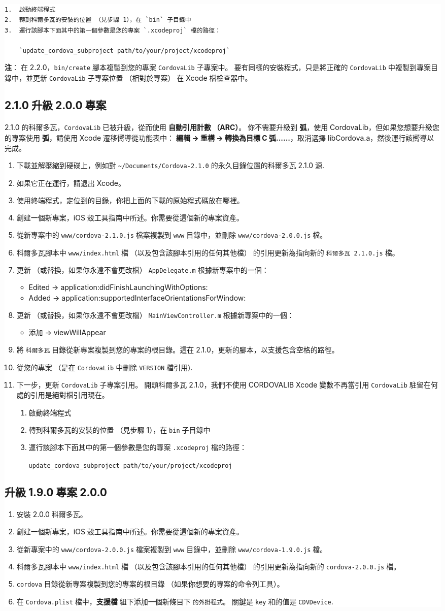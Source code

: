     1.  啟動終端程式
    2.  轉到科爾多瓦的安裝的位置 （見步驟 1），在 `bin` 子目錄中
    3.  運行該腳本下面其中的第一個參數是您的專案 `.xcodeproj` 檔的路徑：
        
        `update_cordova_subproject path/to/your/project/xcodeproj`

**注**： 在 2.2.0，`bin/create` 腳本複製到您的專案 `CordovaLib` 子專案中。 要有同樣的安裝程式，只是將正確的 `CordovaLib` 中複製到專案目錄中，並更新 `CordovaLib` 子專案位置 （相對於專案） 在 Xcode 檔檢查器中。

## 2.1.0 升級 2.0.0 專案

2.1.0 的科爾多瓦，`CordovaLib` 已被升級，從而使用 **自動引用計數 （ARC）**。 你不需要升級到 **弧**，使用 CordovaLib，但如果您想要升級您的專案使用 **弧**，請使用 Xcode 遷移嚮導從功能表中： **編輯 → 重構 → 轉換為目標 C 弧......**，取消選擇 libCordova.a，然後運行該嚮導以完成。

1.  下載並解壓縮到硬碟上，例如對 `~/Documents/Cordova-2.1.0` 的永久目錄位置的科爾多瓦 2.1.0 源.

2.  如果它正在運行，請退出 Xcode。

3.  使用終端程式，定位到的目錄，你把上面的下載的原始程式碼放在哪裡。

4.  創建一個新專案，iOS 殼工具指南中所述。你需要從這個新的專案資產。

5.  從新專案中的 `www/cordova-2.1.0.js` 檔案複製到 `www` 目錄中，並刪除 `www/cordova-2.0.0.js` 檔。

6.  科爾多瓦腳本中 `www/index.html` 檔 （以及包含該腳本引用的任何其他檔） 的引用更新為指向新的 `科爾多瓦 2.1.0.js` 檔。

7.  更新 （或替換，如果你永遠不會更改檔） `AppDelegate.m` 根據新專案中的一個：
    
    *   Edited → application:didFinishLaunchingWithOptions:
    *   Added → application:supportedInterfaceOrientationsForWindow:

8.  更新 （或替換，如果你永遠不會更改檔） `MainViewController.m` 根據新專案中的一個：
    
    *   添加 → viewWillAppear

9.  將 `科爾多瓦` 目錄從新專案複製到您的專案的根目錄。這在 2.1.0，更新的腳本，以支援包含空格的路徑。

10. 從您的專案 （是在 `CordovaLib` 中刪除 `VERSION` 檔引用).

11. 下一步，更新 `CordovaLib` 子專案引用。 開頭科爾多瓦 2.1.0，我們不使用 CORDOVALIB Xcode 變數不再當引用 `CordovaLib` 駐留在何處的引用是絕對檔引用現在。
    
    1.  啟動終端程式
    2.  轉到科爾多瓦的安裝的位置 （見步驟 1），在 `bin` 子目錄中
    3.  運行該腳本下面其中的第一個參數是您的專案 `.xcodeproj` 檔的路徑：
        
        `update_cordova_subproject path/to/your/project/xcodeproj`

## 升級 1.9.0 專案 2.0.0

1.  安裝 2.0.0 科爾多瓦。

2.  創建一個新專案，iOS 殼工具指南中所述。你需要從這個新的專案資產。

3.  從新專案中的 `www/cordova-2.0.0.js` 檔案複製到 `www` 目錄中，並刪除 `www/cordova-1.9.0.js` 檔。

4.  科爾多瓦腳本中 `www/index.html` 檔 （以及包含該腳本引用的任何其他檔） 的引用更新為指向新的 `cordova-2.0.0.js` 檔。

5.  `cordova` 目錄從新專案複製到您的專案的根目錄 （如果你想要的專案的命令列工具）。

6.  在 `Cordova.plist` 檔中，**支援檔** 組下添加一個新條目下 `的外掛程式`。 關鍵是 `key` 和的值是 `CDVDevice`.
